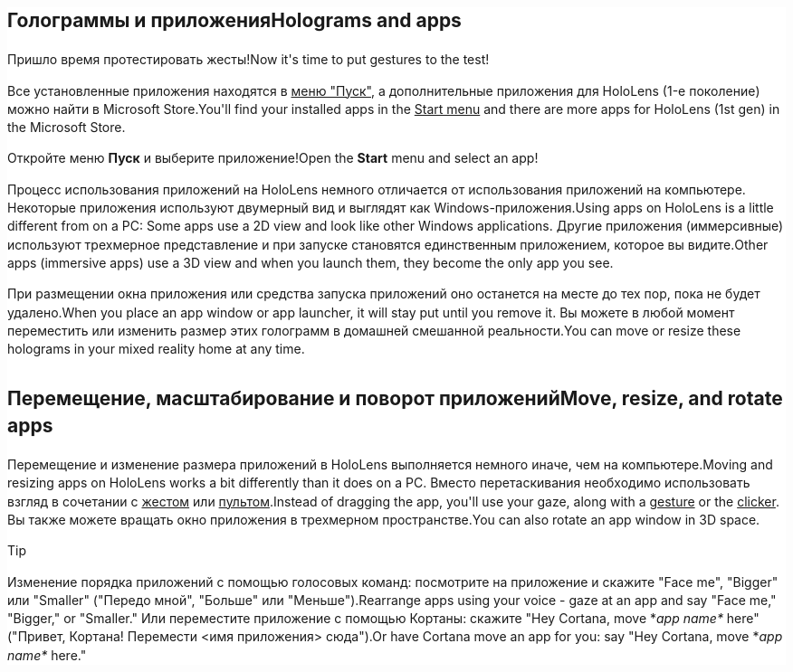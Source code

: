 ## <a name="holograms-and-apps"></a><span data-ttu-id="352e8-145">Голограммы и приложения</span><span class="sxs-lookup"><span data-stu-id="352e8-145">Holograms and apps</span></span>

<span data-ttu-id="352e8-146">Пришло время протестировать жесты!</span><span class="sxs-lookup"><span data-stu-id="352e8-146">Now it's time to put gestures to the test!</span></span>

<span data-ttu-id="352e8-147">Все установленные приложения находятся в [меню "Пуск"](holographic-home.md), а дополнительные приложения для HoloLens (1-е поколение) можно найти в Microsoft Store.</span><span class="sxs-lookup"><span data-stu-id="352e8-147">You'll find your installed apps in the [Start menu](holographic-home.md) and there are more apps for HoloLens (1st gen) in the Microsoft Store.</span></span>

<span data-ttu-id="352e8-148">Откройте меню **Пуск** и выберите приложение!</span><span class="sxs-lookup"><span data-stu-id="352e8-148">Open the **Start** menu and select an app!</span></span>

<span data-ttu-id="352e8-149">Процесс использования приложений на HoloLens немного отличается от использования приложений на компьютере. Некоторые приложения используют двумерный вид и выглядят как Windows-приложения.</span><span class="sxs-lookup"><span data-stu-id="352e8-149">Using apps on HoloLens is a little different from on a PC: Some apps use a 2D view and look like other Windows applications.</span></span> <span data-ttu-id="352e8-150">Другие приложения (иммерсивные) используют трехмерное представление и при запуске становятся единственным приложением, которое вы видите.</span><span class="sxs-lookup"><span data-stu-id="352e8-150">Other apps (immersive apps) use a 3D view and when you launch them, they become the only app you see.</span></span>

<span data-ttu-id="352e8-151">При размещении окна приложения или средства запуска приложений оно останется на месте до тех пор, пока не будет удалено.</span><span class="sxs-lookup"><span data-stu-id="352e8-151">When you place an app window or app launcher, it will stay put until you remove it.</span></span> <span data-ttu-id="352e8-152">Вы можете в любой момент переместить или изменить размер этих голограмм в домашней смешанной реальности.</span><span class="sxs-lookup"><span data-stu-id="352e8-152">You can move or resize these holograms in your mixed reality home at any time.</span></span>

## <a name="move-resize-and-rotate-apps"></a><span data-ttu-id="352e8-153">Перемещение, масштабирование и поворот приложений</span><span class="sxs-lookup"><span data-stu-id="352e8-153">Move, resize, and rotate apps</span></span>

<span data-ttu-id="352e8-154">Перемещение и изменение размера приложений в HoloLens выполняется немного иначе, чем на компьютере.</span><span class="sxs-lookup"><span data-stu-id="352e8-154">Moving and resizing apps on HoloLens works a bit differently than it does on a PC.</span></span> <span data-ttu-id="352e8-155">Вместо перетаскивания необходимо использовать взгляд в сочетании с [жестом](https://support.microsoft.com/help/12644/hololens-use-gestures) или [пультом](hololens1-clicker.md).</span><span class="sxs-lookup"><span data-stu-id="352e8-155">Instead of dragging the app, you'll use your gaze, along with a [gesture](https://support.microsoft.com/help/12644/hololens-use-gestures) or the [clicker](hololens1-clicker.md).</span></span> <span data-ttu-id="352e8-156">Вы также можете вращать окно приложения в трехмерном пространстве.</span><span class="sxs-lookup"><span data-stu-id="352e8-156">You can also rotate an app window in 3D space.</span></span>

> [!TIP]
> <span data-ttu-id="352e8-157">Изменение порядка приложений с помощью голосовых команд: посмотрите на приложение и скажите "Face me", "Bigger" или "Smaller" ("Передо мной", "Больше" или "Меньше").</span><span class="sxs-lookup"><span data-stu-id="352e8-157">Rearrange apps using your voice - gaze at an app and say "Face me," "Bigger," or "Smaller."</span></span> <span data-ttu-id="352e8-158">Или переместите приложение с помощью Кортаны: скажите "Hey Cortana, move \**app name\** here" ("Привет, Кортана! Перемести <имя приложения> сюда").</span><span class="sxs-lookup"><span data-stu-id="352e8-158">Or have Cortana move an app for you: say "Hey Cortana, move \**app name\** here."</span></span>
